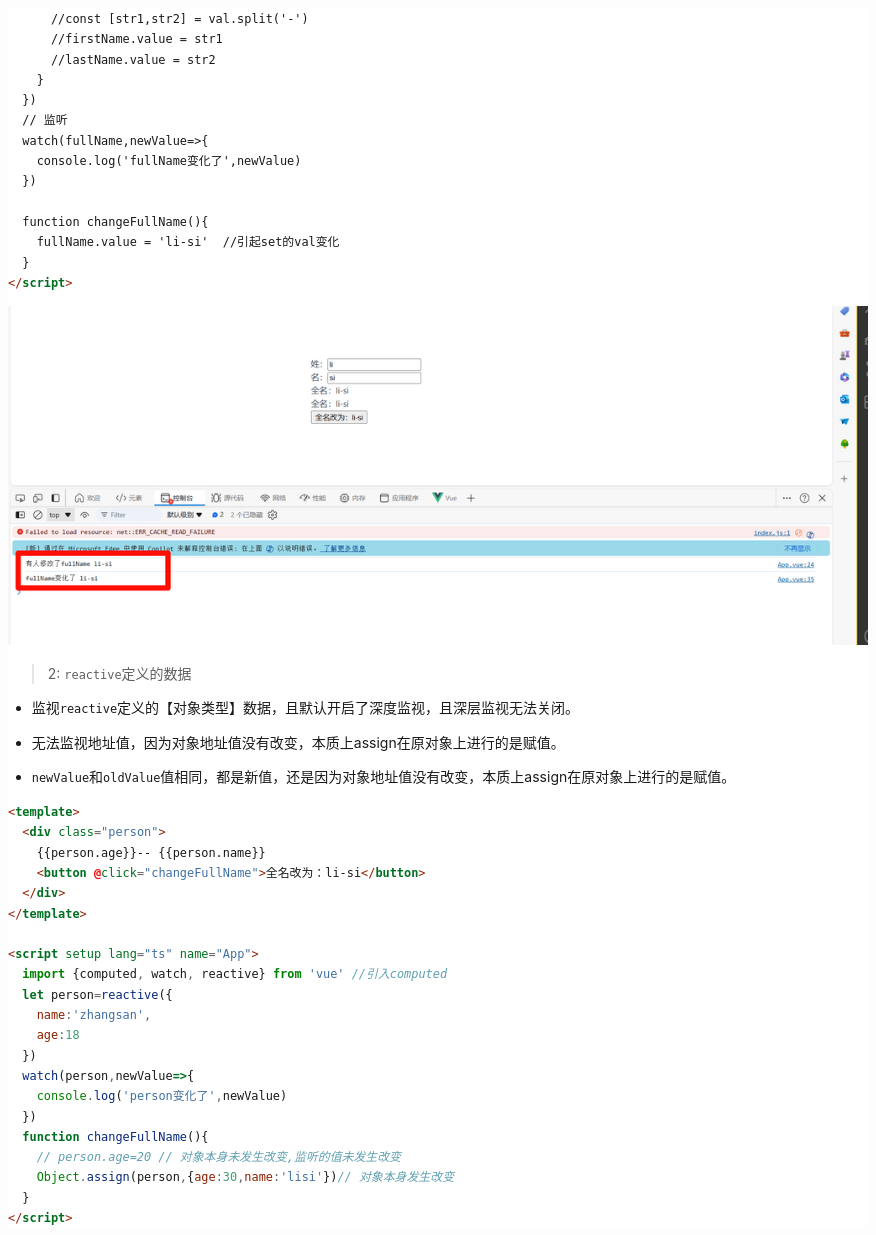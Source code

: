 ```html
      //const [str1,str2] = val.split('-')
      //firstName.value = str1
      //lastName.value = str2
    }
  })
  // 监听
  watch(fullName,newValue=>{
    console.log('fullName变化了',newValue)
  })

  function changeFullName(){
    fullName.value = 'li-si'  //引起set的val变化
  } 
</script>
```

![](images/1736741618670-40.png)

> 2: `reactive`定义的数据

* 监视`reactive`定义的【对象类型】数据，且默认开启了深度监视，且深层监视无法关闭。

* 无法监视地址值，因为对象地址值没有改变，本质上assign在原对象上进行的是赋值。

* `newValue`和`oldValue`值相同，都是新值，还是因为对象地址值没有改变，本质上assign在原对象上进行的是赋值。

```html
<template>
  <div class="person">
    {{person.age}}-- {{person.name}}
    <button @click="changeFullName">全名改为：li-si</button>
  </div>
</template>

<script setup lang="ts" name="App">
  import {computed, watch, reactive} from 'vue' //引入computed
  let person=reactive({
    name:'zhangsan',
    age:18
  })
  watch(person,newValue=>{
    console.log('person变化了',newValue)
  })
  function changeFullName(){
    // person.age=20 // 对象本身未发生改变,监听的值未发生改变
    Object.assign(person,{age:30,name:'lisi'})// 对象本身发生改变
  } 
</script>
```